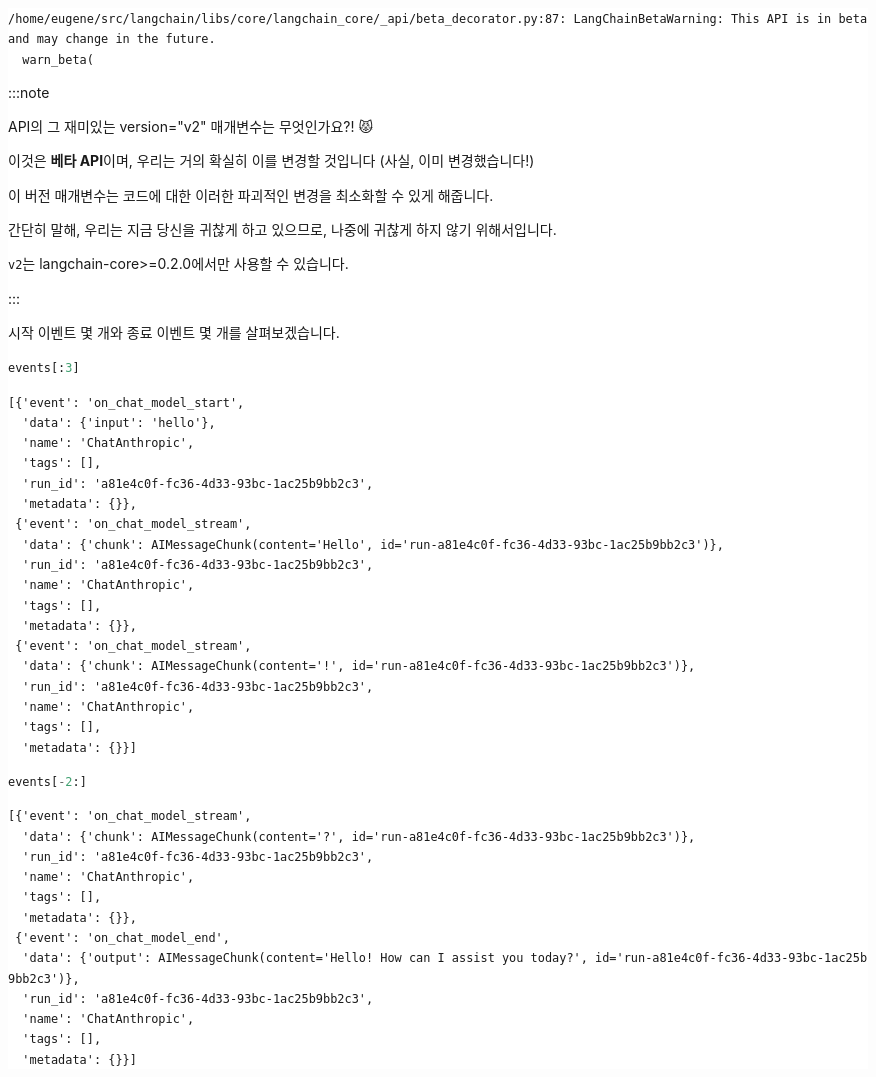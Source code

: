 ```output
/home/eugene/src/langchain/libs/core/langchain_core/_api/beta_decorator.py:87: LangChainBetaWarning: This API is in beta and may change in the future.
  warn_beta(
```

:::note

API의 그 재미있는 version="v2" 매개변수는 무엇인가요?! 😾

이것은 **베타 API**이며, 우리는 거의 확실히 이를 변경할 것입니다 (사실, 이미 변경했습니다!)

이 버전 매개변수는 코드에 대한 이러한 파괴적인 변경을 최소화할 수 있게 해줍니다.

간단히 말해, 우리는 지금 당신을 귀찮게 하고 있으므로, 나중에 귀찮게 하지 않기 위해서입니다.

`v2`는 langchain-core>=0.2.0에서만 사용할 수 있습니다.

:::

시작 이벤트 몇 개와 종료 이벤트 몇 개를 살펴보겠습니다.

```python
events[:3]
```


```output
[{'event': 'on_chat_model_start',
  'data': {'input': 'hello'},
  'name': 'ChatAnthropic',
  'tags': [],
  'run_id': 'a81e4c0f-fc36-4d33-93bc-1ac25b9bb2c3',
  'metadata': {}},
 {'event': 'on_chat_model_stream',
  'data': {'chunk': AIMessageChunk(content='Hello', id='run-a81e4c0f-fc36-4d33-93bc-1ac25b9bb2c3')},
  'run_id': 'a81e4c0f-fc36-4d33-93bc-1ac25b9bb2c3',
  'name': 'ChatAnthropic',
  'tags': [],
  'metadata': {}},
 {'event': 'on_chat_model_stream',
  'data': {'chunk': AIMessageChunk(content='!', id='run-a81e4c0f-fc36-4d33-93bc-1ac25b9bb2c3')},
  'run_id': 'a81e4c0f-fc36-4d33-93bc-1ac25b9bb2c3',
  'name': 'ChatAnthropic',
  'tags': [],
  'metadata': {}}]
```


```python
events[-2:]
```


```output
[{'event': 'on_chat_model_stream',
  'data': {'chunk': AIMessageChunk(content='?', id='run-a81e4c0f-fc36-4d33-93bc-1ac25b9bb2c3')},
  'run_id': 'a81e4c0f-fc36-4d33-93bc-1ac25b9bb2c3',
  'name': 'ChatAnthropic',
  'tags': [],
  'metadata': {}},
 {'event': 'on_chat_model_end',
  'data': {'output': AIMessageChunk(content='Hello! How can I assist you today?', id='run-a81e4c0f-fc36-4d33-93bc-1ac25b9bb2c3')},
  'run_id': 'a81e4c0f-fc36-4d33-93bc-1ac25b9bb2c3',
  'name': 'ChatAnthropic',
  'tags': [],
  'metadata': {}}]
```
